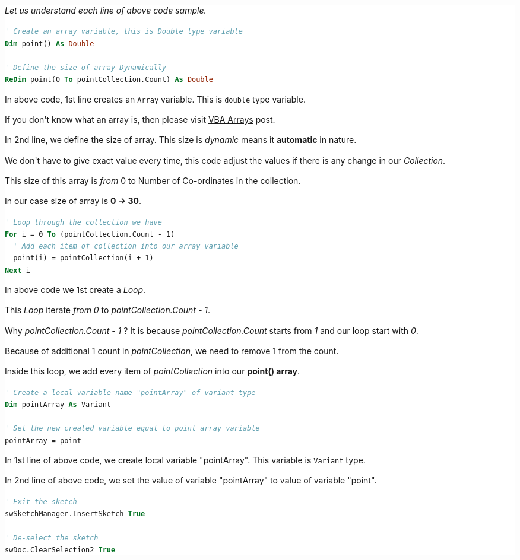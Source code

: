*Let us understand each line of above code sample.*

```vb
' Create an array variable, this is Double type variable
Dim point() As Double

' Define the size of array Dynamically
ReDim point(0 To pointCollection.Count) As Double
```

In above code, 1st line creates an `Array` variable. This is `double` type variable.

If you don't know what an array is, then please visit [VBA Arrays](/visual-basic/vba-arrays) post.

In 2nd line, we define the size of array. This size is *dynamic* means it **automatic** in nature.

We don't have to give exact value every time, this code adjust the values if there is any change in our *Collection*.

This size of this array is *from* 0 to Number of Co-ordinates in the collection.

In our case size of array is **0 -> 30**.

```vb
' Loop through the collection we have
For i = 0 To (pointCollection.Count - 1)
  ' Add each item of collection into our array variable
  point(i) = pointCollection(i + 1)
Next i
```

In above code we 1st create a *Loop*.

This *Loop* iterate *from 0* to *pointCollection.Count - 1*.

Why *pointCollection.Count - 1* ? It is because *pointCollection.Count* starts from *1* and our loop start with *0*.

Because of additional 1 count in *pointCollection*, we need to remove 1 from the count.

Inside this loop, we add every item of *pointCollection* into our **point() array**.

```vb
' Create a local variable name "pointArray" of variant type
Dim pointArray As Variant

' Set the new created variable equal to point array variable
pointArray = point
```

In 1st line of above code, we create local variable "pointArray". This variable is `Variant` type.

In 2nd line of above code, we set the value of variable "pointArray" to value of variable "point".

```vb
' Exit the sketch
swSketchManager.InsertSketch True

' De-select the sketch
swDoc.ClearSelection2 True
```
